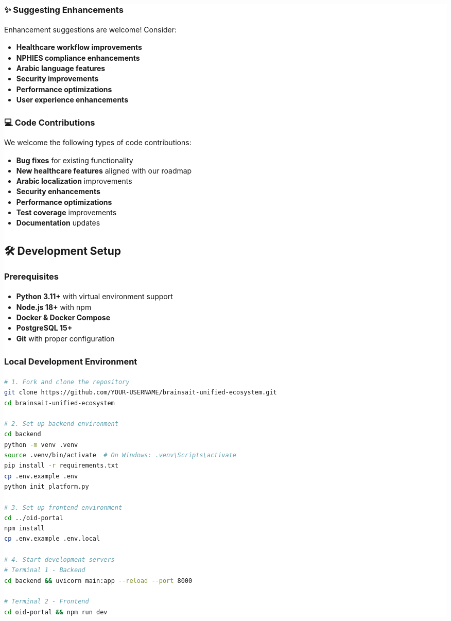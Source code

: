 ### ✨ Suggesting Enhancements

Enhancement suggestions are welcome! Consider:

- **Healthcare workflow improvements**
- **NPHIES compliance enhancements**
- **Arabic language features**
- **Security improvements**
- **Performance optimizations**
- **User experience enhancements**

### 💻 Code Contributions

We welcome the following types of code contributions:

- **Bug fixes** for existing functionality
- **New healthcare features** aligned with our roadmap
- **Arabic localization** improvements
- **Security enhancements**
- **Performance optimizations**
- **Test coverage** improvements
- **Documentation** updates

## 🛠️ Development Setup

### Prerequisites

- **Python 3.11+** with virtual environment support
- **Node.js 18+** with npm
- **Docker & Docker Compose**
- **PostgreSQL 15+**
- **Git** with proper configuration

### Local Development Environment

```bash
# 1. Fork and clone the repository
git clone https://github.com/YOUR-USERNAME/brainsait-unified-ecosystem.git
cd brainsait-unified-ecosystem

# 2. Set up backend environment
cd backend
python -m venv .venv
source .venv/bin/activate  # On Windows: .venv\Scripts\activate
pip install -r requirements.txt
cp .env.example .env
python init_platform.py

# 3. Set up frontend environment
cd ../oid-portal
npm install
cp .env.example .env.local

# 4. Start development servers
# Terminal 1 - Backend
cd backend && uvicorn main:app --reload --port 8000

# Terminal 2 - Frontend
cd oid-portal && npm run dev
```
